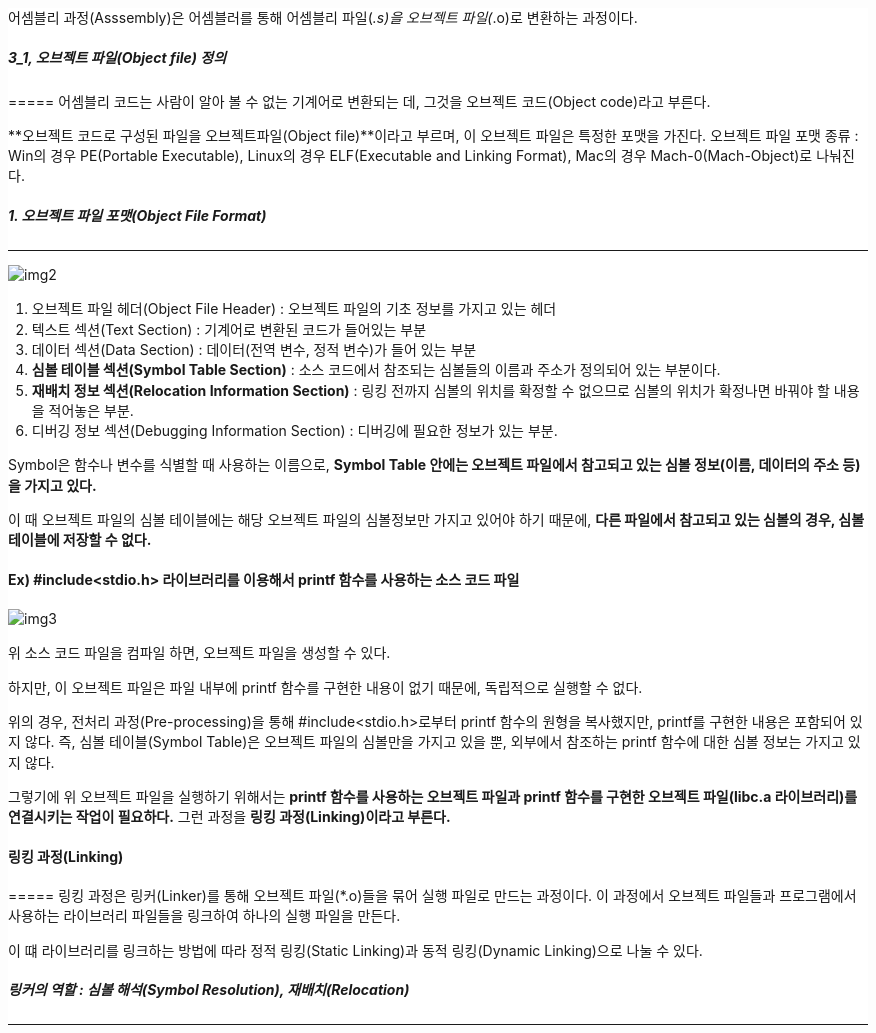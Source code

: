 어셈블리 과정(Asssembly)은 어셈블러를 통해 어셈블리 파일(*.s)을 오브젝트 파일(*.o)로 변환하는 과정이다. 



##### 3_1, 오브젝트 파일(Object file) 정의
=====
어셈블리 코드는 사람이 알아 볼 수 없는 기계어로 변환되는 데, 그것을 오브젝트 코드(Object code)라고 부른다.

**오브젝트 코드로 구성된 파일을 오브젝트파일(Object file)**이라고 부르며, 이 오브젝트 파일은 특정한 포맷을 가진다.
오브젝트 파일 포맷 종류 : Win의 경우 PE(Portable Executable), Linux의 경우 ELF(Executable and Linking Format), Mac의 경우 Mach-0(Mach-Object)로 나눠진다.

##### 1. 오브젝트 파일 포맷(Object File Format)
-----

![img2](https://ifh.cc/g/nMGhj0.png)

1) 오브젝트 파일 헤더(Object File Header) : 오브젝트 파일의 기초 정보를 가지고 있는 헤더
2) 텍스트 섹션(Text Section) : 기계어로 변환된 코드가 들어있는 부분
3) 데이터 섹션(Data Section) : 데이터(전역 변수, 정적 변수)가 들어 있는 부분
4) **심볼 테이블 섹션(Symbol Table Section)** : 소스 코드에서 참조되는 심볼들의 이름과 주소가 정의되어 있는 부분이다. 
5) **재배치 정보 섹션(Relocation Information Section)** : 링킹 전까지 심볼의 위치를 확정할 수 없으므로 심볼의 위치가 확정나면 바꿔야 할 내용을 적어놓은 부분.
6) 디버깅 정보 섹션(Debugging Information Section) : 디버깅에 필요한 정보가 있는 부분.

Symbol은 함수나 변수를 식별할 때 사용하는 이름으로, **Symbol Table 안에는 오브젝트 파일에서 참고되고 있는 심볼 정보(이름, 데이터의 주소 등)을 가지고 있다.** 

이 때 오브젝트 파일의 심볼 테이블에는 해당 오브젝트 파일의 심볼정보만 가지고 있어야 하기 때문에, **다른 파일에서 참고되고 있는 심볼의 경우, 심볼 테이블에 저장할 수 없다.**


#### Ex) #include<stdio.h> 라이브러리를 이용해서 printf 함수를 사용하는 소스 코드 파일
![img3](https://ifh.cc/g/my093A.png)

위 소스 코드 파일을 컴파일 하면, 오브젝트 파일을 생성할 수 있다.

하지만, 이 오브젝트 파일은 파일 내부에 printf 함수를 구현한 내용이 없기 때문에, 독립적으로 실행할 수 없다.

위의 경우, 전처리 과정(Pre-processing)을 통해 #include<stdio.h>로부터 printf 함수의 원형을 복사했지만, printf를 구현한 내용은 포함되어 있지 않다. 즉, 심볼 테이블(Symbol Table)은 오브젝트 파일의 심볼만을 가지고 있을 뿐, 외부에서 참조하는 printf 함수에 대한 심볼 정보는 가지고 있지 않다.

그렇기에 위 오브젝트 파일을 실행하기 위해서는 **printf 함수를 사용하는 오브젝트 파일과 printf 함수를 구현한 오브젝트 파일(libc.a 라이브러리)를 연결시키는 작업이 필요하다.**
그런 과정을 **링킹 과정(Linking)이라고 부른다.**



#### 링킹 과정(Linking)
=====
링킹 과정은 링커(Linker)를 통해 오브젝트 파일(*.o)들을 묶어 실행 파일로 만드는 과정이다.
이 과정에서 오브젝트 파일들과 프로그램에서 사용하는 라이브러리 파일들을 링크하여 하나의 실행 파일을 만든다.

이 떄 라이브러리를 링크하는 방법에 따라 정적 링킹(Static Linking)과 동적 링킹(Dynamic Linking)으로 나눌 수 있다. 


##### 링커의 역할 : 심볼 해석(Symbol Resolution), 재배치(Relocation)
-----
